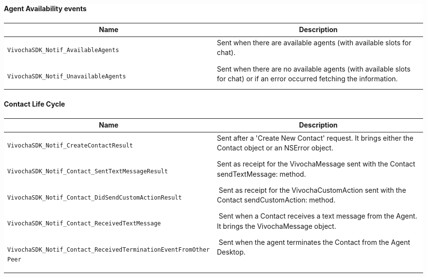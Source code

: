 #### Agent Availability events

<table>
<colgroup>
<col style="width: 50%" />
<col style="width: 50%" />
</colgroup>
<thead>
<tr class="header">
<th>Name</th>
<th>Description</th>
</tr>
</thead>
<tbody>
<tr class="odd">
<td><pre><code>VivochaSDK_Notif_AvailableAgents</code></pre></td>
<td>Sent when there are available agents (with available slots for chat).</td>
</tr>
<tr class="even">
<td><pre><code>VivochaSDK_Notif_UnavailableAgents</code></pre></td>
<td>Sent when there are no available agents (with available slots for chat) or if an error occurred fetching the information.</td>
</tr>
</tbody>
</table>

#### Contact Life Cycle

<table>
<colgroup>
<col style="width: 50%" />
<col style="width: 50%" />
</colgroup>
<thead>
<tr class="header">
<th>Name</th>
<th>Description</th>
</tr>
</thead>
<tbody>
<tr class="odd">
<td><pre><code>VivochaSDK_Notif_CreateContactResult</code></pre></td>
<td>Sent after a 'Create New Contact' request. It brings either the Contact object or an NSError object.</td>
</tr>
<tr class="even">
<td><pre><code>VivochaSDK_Notif_Contact_SentTextMessageResult</code></pre></td>
<td>Sent as receipt for the VivochaMessage sent with the Contact sendTextMessage: method.</td>
</tr>
<tr class="odd">
<td><pre><code>VivochaSDK_Notif_Contact_DidSendCustomActionResult</code></pre></td>
<td> Sent as receipt for the VivochaCustomAction sent with the Contact sendCustomAction: method.</td>
</tr>
<tr class="even">
<td><pre><code>VivochaSDK_Notif_Contact_ReceivedTextMessage</code></pre></td>
<td> Sent when a Contact receives a text message from the Agent. It brings the VivochaMessage object.</td>
</tr>
<tr class="odd">
<td><pre><code>VivochaSDK_Notif_Contact_ReceivedTerminationEventFromOtherPeer</code></pre></td>
<td> Sent when the agent terminates the Contact from the Agent Desktop.</td>
</tr>
<tr class="even">